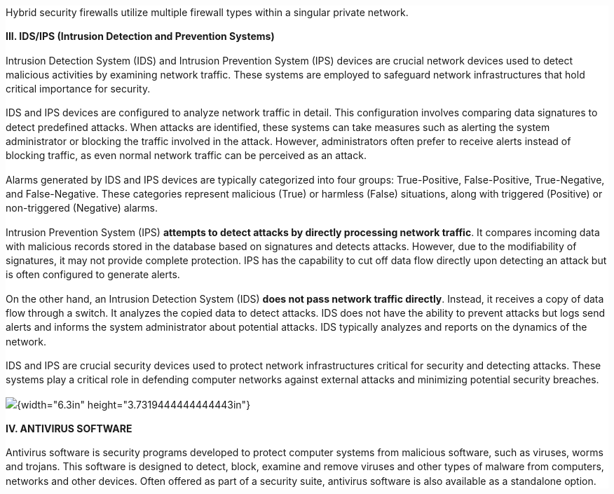 Hybrid security firewalls utilize multiple firewall types within a
singular private network.

**III. IDS/IPS (Intrusion Detection and Prevention Systems)**

Intrusion Detection System (IDS) and Intrusion Prevention System (IPS)
devices are crucial network devices used to detect malicious activities
by examining network traffic. These systems are employed to safeguard
network infrastructures that hold critical importance for security.

IDS and IPS devices are configured to analyze network traffic in detail.
This configuration involves comparing data signatures to detect
predefined attacks. When attacks are identified, these systems can take
measures such as alerting the system administrator or blocking the
traffic involved in the attack. However, administrators often prefer to
receive alerts instead of blocking traffic, as even normal network
traffic can be perceived as an attack.

Alarms generated by IDS and IPS devices are typically categorized into
four groups: True-Positive, False-Positive, True-Negative, and
False-Negative. These categories represent malicious (True) or harmless
(False) situations, along with triggered (Positive) or non-triggered
(Negative) alarms.

Intrusion Prevention System (IPS) **attempts to detect attacks by
directly processing network traffic**. It compares incoming data with
malicious records stored in the database based on signatures and detects
attacks. However, due to the modifiability of signatures, it may not
provide complete protection. IPS has the capability to cut off data flow
directly upon detecting an attack but is often configured to generate
alerts.

On the other hand, an Intrusion Detection System (IDS) **does not pass
network traffic directly**. Instead, it receives a copy of data flow
through a switch. It analyzes the copied data to detect attacks. IDS
does not have the ability to prevent attacks but logs send alerts and
informs the system administrator about potential attacks. IDS typically
analyzes and reports on the dynamics of the network.

IDS and IPS are crucial security devices used to protect network
infrastructures critical for security and detecting attacks. These systems
play a critical role in defending computer networks against external
attacks and minimizing potential security breaches.

![](media/image4.png){width="6.3in" height="3.7319444444444443in"}

**IV. ANTIVIRUS SOFTWARE**

Antivirus software is security programs developed to protect computer
systems from malicious software, such as viruses, worms and trojans.
This software is designed to detect, block, examine and remove viruses
and other types of malware from computers, networks and other devices.
Often offered as part of a security suite, antivirus software is also
available as a standalone option.
